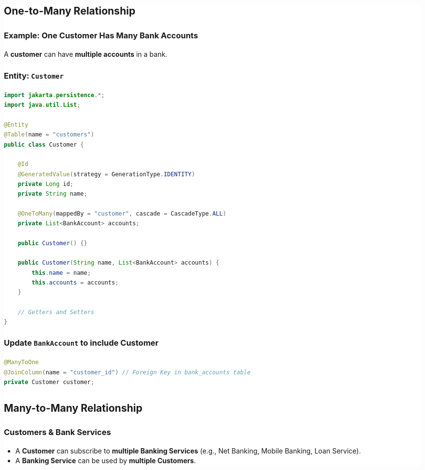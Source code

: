 

## **One-to-Many Relationship**
### **Example: One Customer Has Many Bank Accounts**
A **customer** can have **multiple accounts** in a bank.

### **Entity: `Customer`**
```java
import jakarta.persistence.*;
import java.util.List;

@Entity
@Table(name = "customers")
public class Customer {

    @Id
    @GeneratedValue(strategy = GenerationType.IDENTITY)
    private Long id;
    private String name;

    @OneToMany(mappedBy = "customer", cascade = CascadeType.ALL)
    private List<BankAccount> accounts;

    public Customer() {}

    public Customer(String name, List<BankAccount> accounts) {
        this.name = name;
        this.accounts = accounts;
    }

    // Getters and Setters
}
```

### **Update `BankAccount` to include Customer**
```java
@ManyToOne
@JoinColumn(name = "customer_id") // Foreign Key in bank_accounts table
private Customer customer;
```


## **Many-to-Many Relationship**
### **Customers & Bank Services**

- A **Customer** can subscribe to **multiple Banking Services** (e.g., Net Banking, Mobile Banking, Loan Service).
- A **Banking Service** can be used by **multiple Customers**.


